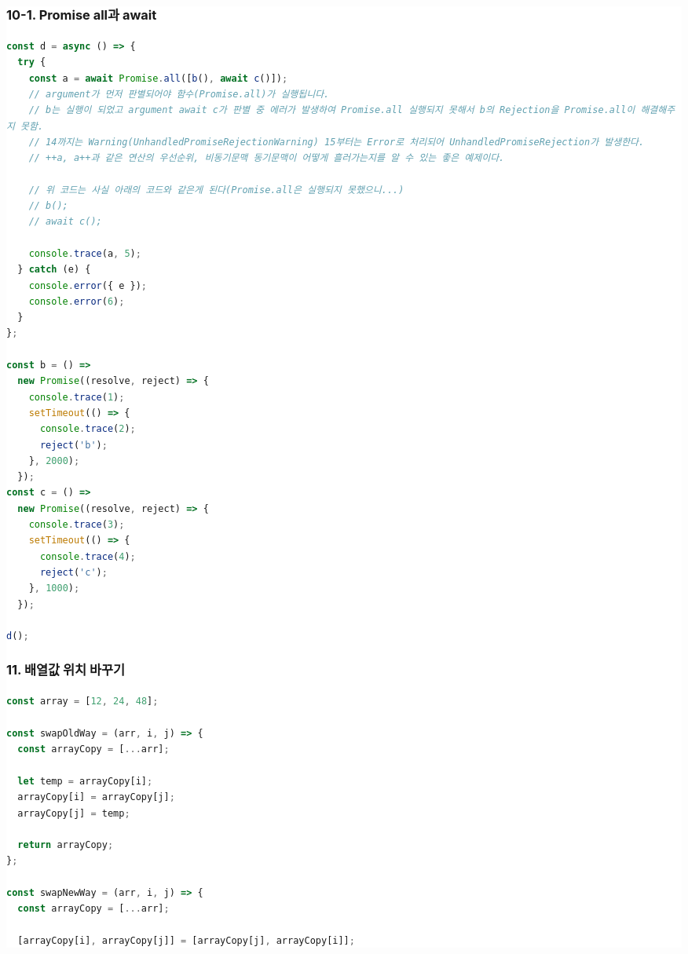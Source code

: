 ### 10-1. Promise all과 await

```js
const d = async () => {
  try {
    const a = await Promise.all([b(), await c()]);
    // argument가 먼저 판별되어야 함수(Promise.all)가 실행됩니다.
    // b는 실행이 되었고 argument await c가 판별 중 에러가 발생하여 Promise.all 실행되지 못해서 b의 Rejection을 Promise.all이 해결해주지 못함.
    // 14까지는 Warning(UnhandledPromiseRejectionWarning) 15부터는 Error로 처리되어 UnhandledPromiseRejection가 발생한다.
    // ++a, a++과 같은 연산의 우선순위, 비동기문맥 동기문맥이 어떻게 흘러가는지를 알 수 있는 좋은 예제이다.

    // 위 코드는 사실 아래의 코드와 같은게 된다(Promise.all은 실행되지 못했으니...)
    // b();
    // await c();

    console.trace(a, 5);
  } catch (e) {
    console.error({ e });
    console.error(6);
  }
};

const b = () =>
  new Promise((resolve, reject) => {
    console.trace(1);
    setTimeout(() => {
      console.trace(2);
      reject('b');
    }, 2000);
  });
const c = () =>
  new Promise((resolve, reject) => {
    console.trace(3);
    setTimeout(() => {
      console.trace(4);
      reject('c');
    }, 1000);
  });

d();
```

### 11. 배열값 위치 바꾸기

```javascript
const array = [12, 24, 48];

const swapOldWay = (arr, i, j) => {
  const arrayCopy = [...arr];

  let temp = arrayCopy[i];
  arrayCopy[i] = arrayCopy[j];
  arrayCopy[j] = temp;

  return arrayCopy;
};

const swapNewWay = (arr, i, j) => {
  const arrayCopy = [...arr];

  [arrayCopy[i], arrayCopy[j]] = [arrayCopy[j], arrayCopy[i]];

```

  [`${property}`]: 'value',